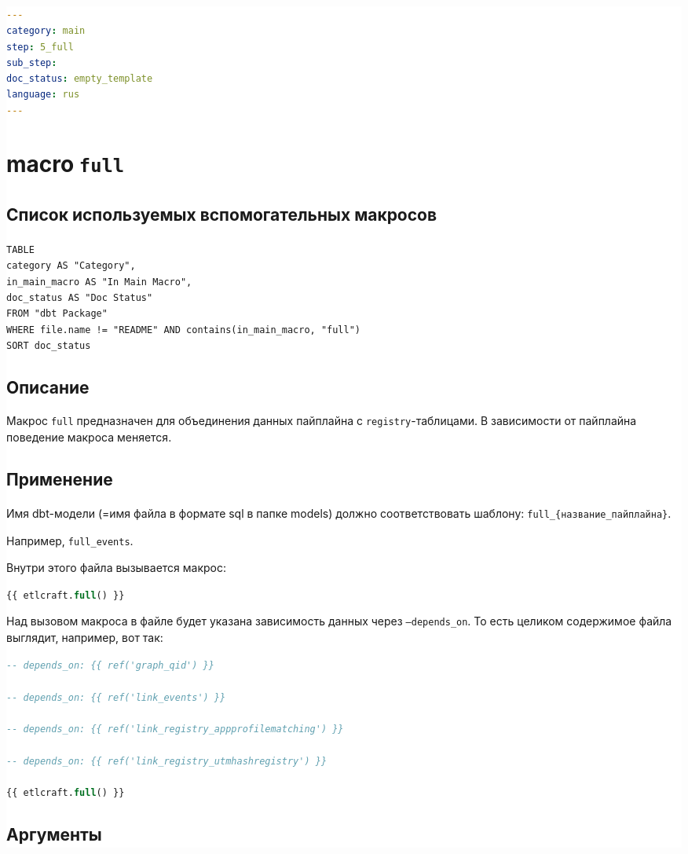 ```yaml
---
category: main
step: 5_full
sub_step: 
doc_status: empty_template
language: rus
---
```

# macro `full`

## Список используемых вспомогательных макросов

```dataview
TABLE 
category AS "Category", 
in_main_macro AS "In Main Macro",
doc_status AS "Doc Status"
FROM "dbt Package"
WHERE file.name != "README" AND contains(in_main_macro, "full")
SORT doc_status
```

## Описание

Макрос `full` предназначен для объединения данных пайплайна с `registry`-таблицами. В зависимости от пайплайна поведение макроса меняется.
## Применение

Имя dbt-модели (=имя файла в формате sql в папке models) должно соответствовать шаблону:
`full_{название_пайплайна}`.

Например, `full_events`.

Внутри этого файла вызывается макрос:

```sql
{{ etlcraft.full() }}
```
Над вызовом макроса в файле будет указана зависимость данных через `—depends_on`. То есть целиком содержимое файла выглядит, например, вот так:
```sql
-- depends_on: {{ ref('graph_qid') }}

-- depends_on: {{ ref('link_events') }}

-- depends_on: {{ ref('link_registry_appprofilematching') }}

-- depends_on: {{ ref('link_registry_utmhashregistry') }}

{{ etlcraft.full() }}
```
## Аргументы
